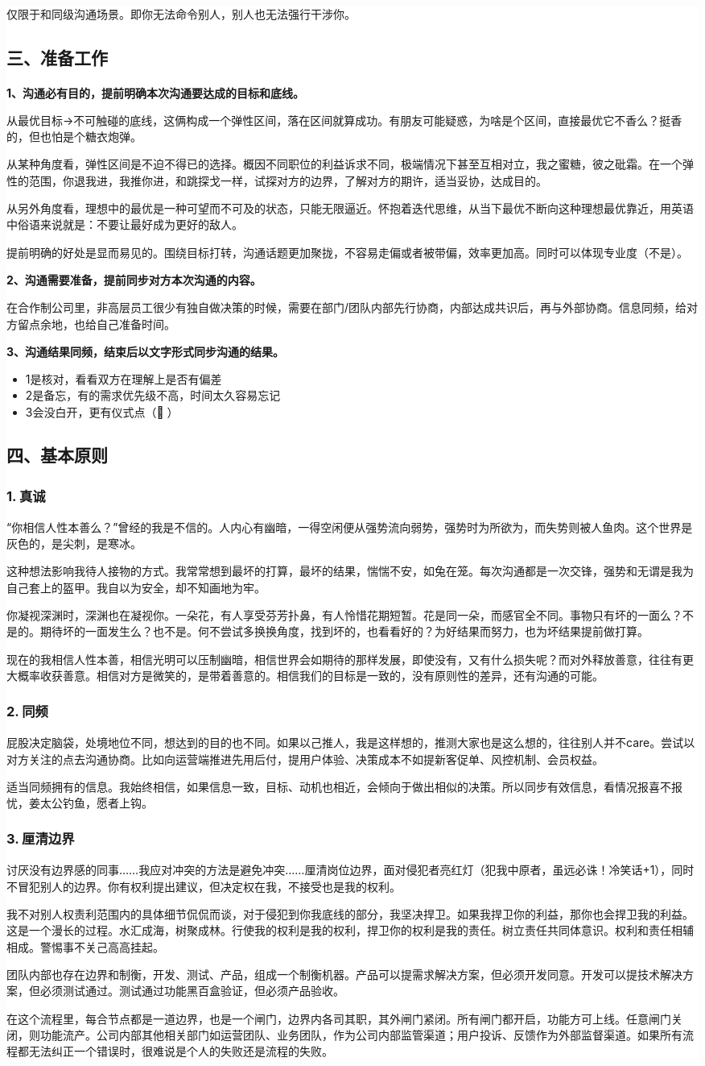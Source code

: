 仅限于和同级沟通场景。即你无法命令别人，别人也无法强行干涉你。

## 三、准备工作

**1、沟通必有目的，提前明确本次沟通要达成的目标和底线。**

从最优目标->不可触碰的底线，这俩构成一个弹性区间，落在区间就算成功。有朋友可能疑惑，为啥是个区间，直接最优它不香么？挺香的，但也怕是个糖衣炮弹。

从某种角度看，弹性区间是不迫不得已的选择。概因不同职位的利益诉求不同，极端情况下甚至互相对立，我之蜜糖，彼之砒霜。在一个弹性的范围，你退我进，我推你进，和跳探戈一样，试探对方的边界，了解对方的期许，适当妥协，达成目的。

从另外角度看，理想中的最优是一种可望而不可及的状态，只能无限逼近。怀抱着迭代思维，从当下最优不断向这种理想最优靠近，用英语中俗语来说就是：不要让最好成为更好的敌人。

提前明确的好处是显而易见的。围绕目标打转，沟通话题更加聚拢，不容易走偏或者被带偏，效率更加高。同时可以体现专业度（不是）。

**2、沟通需要准备，提前同步对方本次沟通的内容。**

在合作制公司里，非高层员工很少有独自做决策的时候，需要在部门/团队内部先行协商，内部达成共识后，再与外部协商。信息同频，给对方留点余地，也给自己准备时间。

**3、沟通结果同频，结束后以文字形式同步沟通的结果。**

*   1是核对，看看双方在理解上是否有偏差
*   2是备忘，有的需求优先级不高，时间太久容易忘记
*   3会没白开，更有仪式点（🤔 ）

## 四、基本原则

### 1\. 真诚

“你相信人性本善么？”曾经的我是不信的。人内心有幽暗，一得空闲便从强势流向弱势，强势时为所欲为，而失势则被人鱼肉。这个世界是灰色的，是尖刺，是寒冰。

这种想法影响我待人接物的方式。我常常想到最坏的打算，最坏的结果，惴惴不安，如兔在笼。每次沟通都是一次交锋，强势和无谓是我为自己套上的盔甲。我自以为安全，却不知画地为牢。

你凝视深渊时，深渊也在凝视你。一朵花，有人享受芬芳扑鼻，有人怜惜花期短暂。花是同一朵，而感官全不同。事物只有坏的一面么？不是的。期待坏的一面发生么？也不是。何不尝试多换换角度，找到坏的，也看看好的？为好结果而努力，也为坏结果提前做打算。

现在的我相信人性本善，相信光明可以压制幽暗，相信世界会如期待的那样发展，即使没有，又有什么损失呢？而对外释放善意，往往有更大概率收获善意。相信对方是微笑的，是带着善意的。相信我们的目标是一致的，没有原则性的差异，还有沟通的可能。

### 2\. 同频

屁股决定脑袋，处境地位不同，想达到的目的也不同。如果以己推人，我是这样想的，推测大家也是这么想的，往往别人并不care。尝试以对方关注的点去沟通协商。比如向运营端推进先用后付，提用户体验、决策成本不如提新客促单、风控机制、会员权益。

适当同频拥有的信息。我始终相信，如果信息一致，目标、动机也相近，会倾向于做出相似的决策。所以同步有效信息，看情况报喜不报忧，姜太公钓鱼，愿者上钩。

### 3\. 厘清边界

讨厌没有边界感的同事……我应对冲突的方法是避免冲突……厘清岗位边界，面对侵犯者亮红灯（犯我中原者，虽远必诛！冷笑话+1），同时不冒犯别人的边界。你有权利提出建议，但决定权在我，不接受也是我的权利。

我不对别人权责利范围内的具体细节侃侃而谈，对于侵犯到你我底线的部分，我坚决捍卫。如果我捍卫你的利益，那你也会捍卫我的利益。这是一个漫长的过程。水汇成海，树聚成林。行使我的权利是我的权利，捍卫你的权利是我的责任。树立责任共同体意识。权利和责任相辅相成。警惕事不关己高高挂起。

团队内部也存在边界和制衡，开发、测试、产品，组成一个制衡机器。产品可以提需求解决方案，但必须开发同意。开发可以提技术解决方案，但必须测试通过。测试通过功能黑百盒验证，但必须产品验收。

在这个流程里，每合节点都是一道边界，也是一个闸门，边界内各司其职，其外闸门紧闭。所有闸门都开启，功能方可上线。任意闸门关闭，则功能流产。公司内部其他相关部门如运营团队、业务团队，作为公司内部监管渠道；用户投诉、反馈作为外部监督渠道。如果所有流程都无法纠正一个错误时，很难说是个人的失败还是流程的失败。
